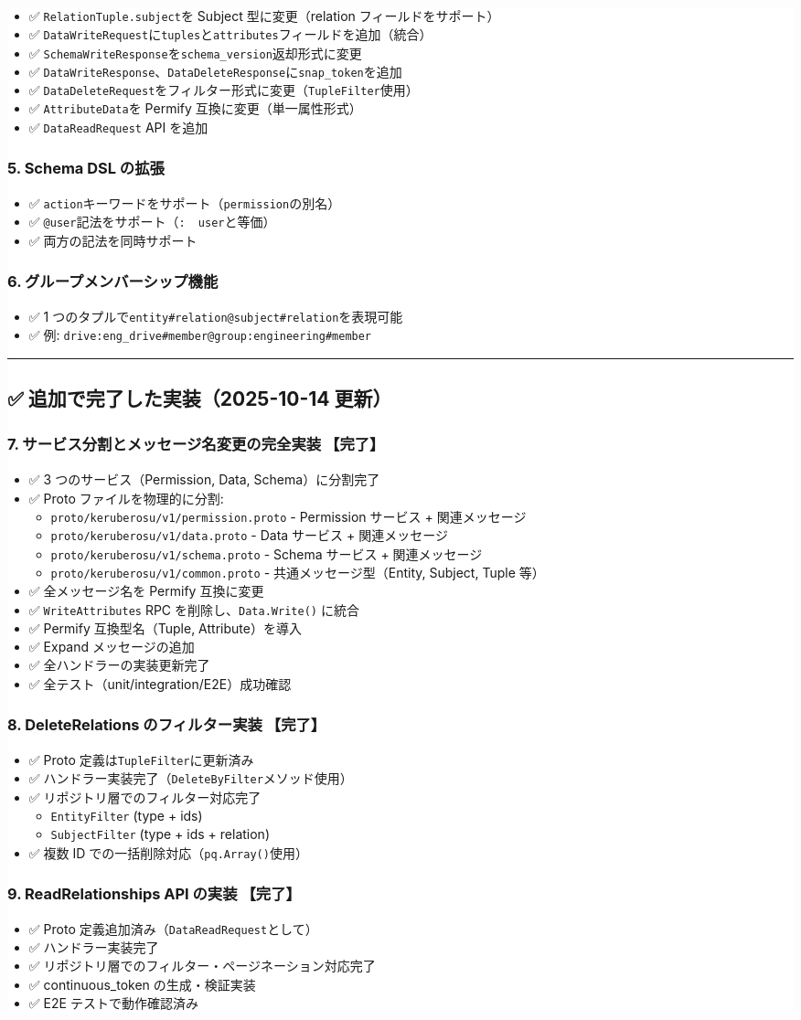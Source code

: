 - ✅ `RelationTuple.subject`を Subject 型に変更（relation フィールドをサポート）
- ✅ `DataWriteRequest`に`tuples`と`attributes`フィールドを追加（統合）
- ✅ `SchemaWriteResponse`を`schema_version`返却形式に変更
- ✅ `DataWriteResponse`、`DataDeleteResponse`に`snap_token`を追加
- ✅ `DataDeleteRequest`をフィルター形式に変更（`TupleFilter`使用）
- ✅ `AttributeData`を Permify 互換に変更（単一属性形式）
- ✅ `DataReadRequest` API を追加

### 5. Schema DSL の拡張

- ✅ `action`キーワードをサポート（`permission`の別名）
- ✅ `@user`記法をサポート（`:  user`と等価）
- ✅ 両方の記法を同時サポート

### 6. グループメンバーシップ機能

- ✅ 1 つのタプルで`entity#relation@subject#relation`を表現可能
- ✅ 例: `drive:eng_drive#member@group:engineering#member`

---

## ✅ 追加で完了した実装（2025-10-14 更新）

### 7. サービス分割とメッセージ名変更の完全実装 【完了】

- ✅ 3 つのサービス（Permission, Data, Schema）に分割完了
- ✅ Proto ファイルを物理的に分割:
  - `proto/keruberosu/v1/permission.proto` - Permission サービス + 関連メッセージ
  - `proto/keruberosu/v1/data.proto` - Data サービス + 関連メッセージ
  - `proto/keruberosu/v1/schema.proto` - Schema サービス + 関連メッセージ
  - `proto/keruberosu/v1/common.proto` - 共通メッセージ型（Entity, Subject, Tuple 等）
- ✅ 全メッセージ名を Permify 互換に変更
- ✅ `WriteAttributes` RPC を削除し、`Data.Write()` に統合
- ✅ Permify 互換型名（Tuple, Attribute）を導入
- ✅ Expand メッセージの追加
- ✅ 全ハンドラーの実装更新完了
- ✅ 全テスト（unit/integration/E2E）成功確認

### 8. DeleteRelations のフィルター実装 【完了】

- ✅ Proto 定義は`TupleFilter`に更新済み
- ✅ ハンドラー実装完了（`DeleteByFilter`メソッド使用）
- ✅ リポジトリ層でのフィルター対応完了
  - `EntityFilter` (type + ids)
  - `SubjectFilter` (type + ids + relation)
- ✅ 複数 ID での一括削除対応（`pq.Array()`使用）

### 9. ReadRelationships API の実装 【完了】

- ✅ Proto 定義追加済み（`DataReadRequest`として）
- ✅ ハンドラー実装完了
- ✅ リポジトリ層でのフィルター・ページネーション対応完了
- ✅ continuous_token の生成・検証実装
- ✅ E2E テストで動作確認済み
